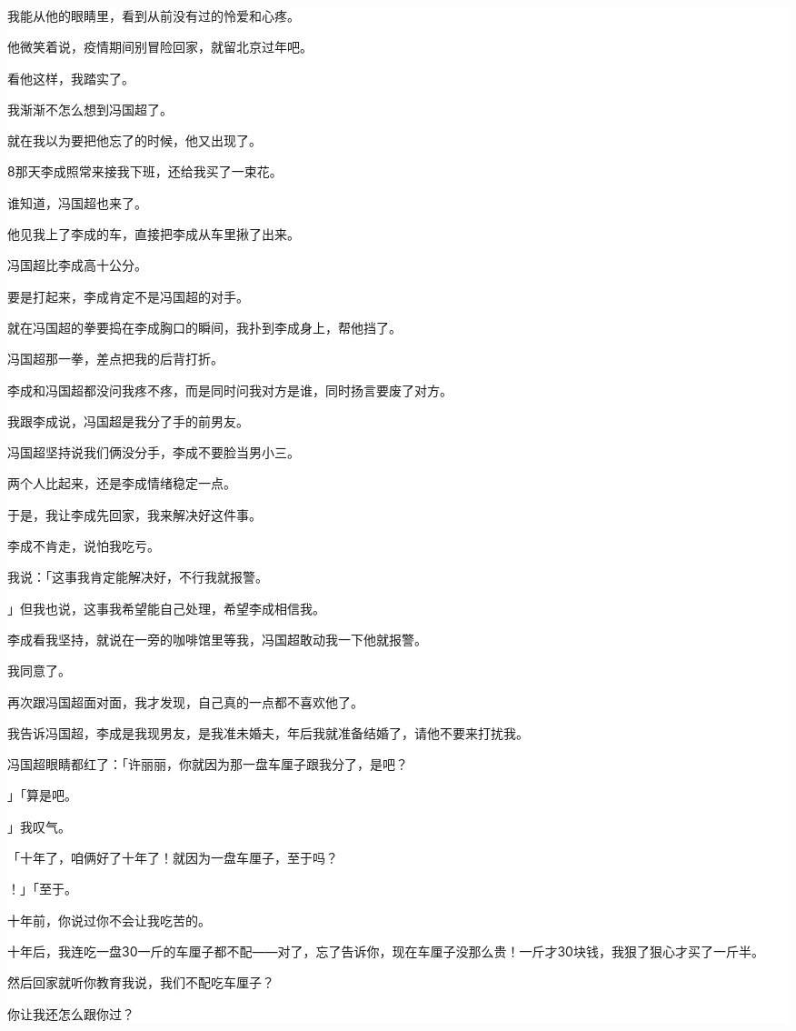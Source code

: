 我能从他的眼睛里，看到从前没有过的怜爱和心疼。

他微笑着说，疫情期间别冒险回家，就留北京过年吧。

看他这样，我踏实了。

我渐渐不怎么想到冯国超了。

就在我以为要把他忘了的时候，他又出现了。

8那天李成照常来接我下班，还给我买了一束花。

谁知道，冯国超也来了。

他见我上了李成的车，直接把李成从车里揪了出来。

冯国超比李成高十公分。

要是打起来，李成肯定不是冯国超的对手。

就在冯国超的拳要捣在李成胸口的瞬间，我扑到李成身上，帮他挡了。

冯国超那一拳，差点把我的后背打折。

李成和冯国超都没问我疼不疼，而是同时问我对方是谁，同时扬言要废了对方。

我跟李成说，冯国超是我分了手的前男友。

冯国超坚持说我们俩没分手，李成不要脸当男小三。

两个人比起来，还是李成情绪稳定一点。

于是，我让李成先回家，我来解决好这件事。

李成不肯走，说怕我吃亏。

我说：「这事我肯定能解决好，不行我就报警。

」但我也说，这事我希望能自己处理，希望李成相信我。

李成看我坚持，就说在一旁的咖啡馆里等我，冯国超敢动我一下他就报警。

我同意了。

再次跟冯国超面对面，我才发现，自己真的一点都不喜欢他了。

我告诉冯国超，李成是我现男友，是我准未婚夫，年后我就准备结婚了，请他不要来打扰我。

冯国超眼睛都红了：「许丽丽，你就因为那一盘车厘子跟我分了，是吧？

」「算是吧。

」我叹气。

「十年了，咱俩好了十年了！就因为一盘车厘子，至于吗？

！」「至于。

十年前，你说过你不会让我吃苦的。

十年后，我连吃一盘30一斤的车厘子都不配——对了，忘了告诉你，现在车厘子没那么贵！一斤才30块钱，我狠了狠心才买了一斤半。

然后回家就听你教育我说，我们不配吃车厘子？

你让我还怎么跟你过？
